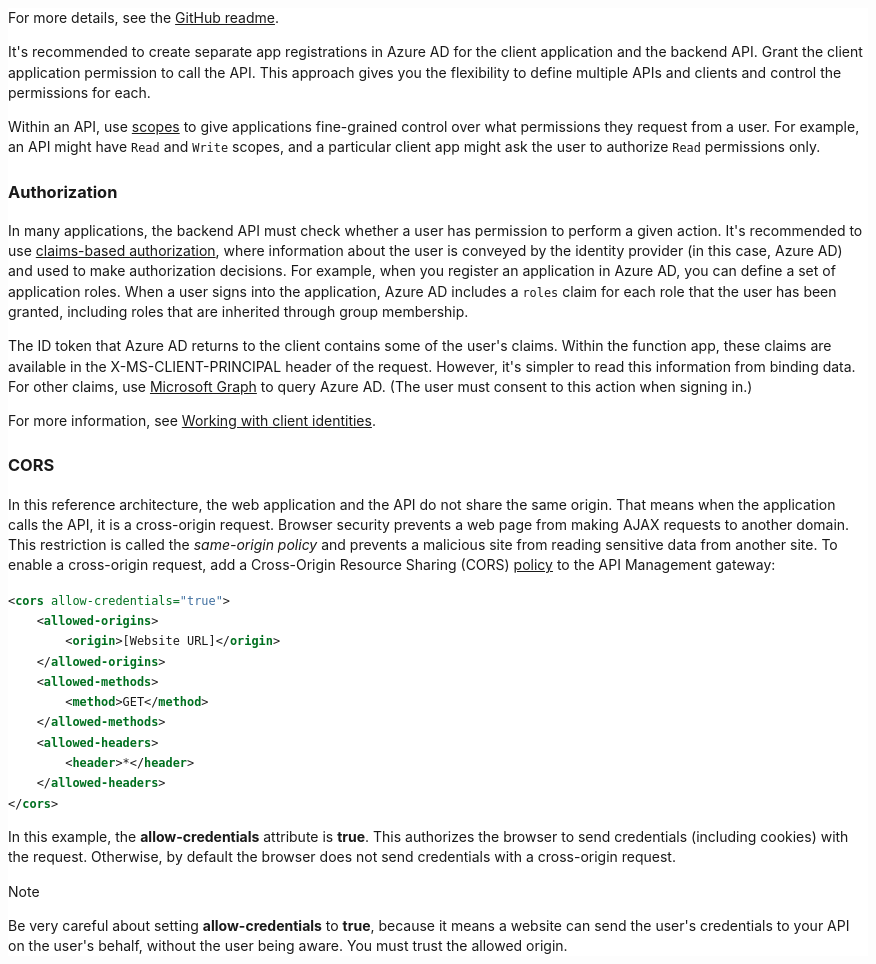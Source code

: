 For more details, see the [GitHub readme][readme].

It's recommended to create separate app registrations in Azure AD for the client application and the backend API. Grant the client application permission to call the API. This approach gives you the flexibility to define multiple APIs and clients and control the permissions for each.

Within an API, use [scopes][scopes] to give applications fine-grained control over what permissions they request from a user. For example, an API might have `Read` and `Write` scopes, and a particular client app might ask the user to authorize `Read` permissions only.

### Authorization

In many applications, the backend API must check whether a user has permission to perform a given action. It's recommended to use [claims-based authorization][claims], where information about the user is conveyed by the identity provider (in this case, Azure AD) and used to make authorization decisions. For example, when you register an application in Azure AD, you can define a set of application roles. When a user signs into the application, Azure AD includes a `roles` claim for each role that the user has been granted, including roles that are inherited through group membership.

The ID token that Azure AD returns to the client contains some of the user's claims. Within the function app, these claims are available in the X-MS-CLIENT-PRINCIPAL header of the request. However, it's simpler to read this information from binding data. For other claims, use [Microsoft Graph][graph] to query Azure AD. (The user must consent to this action when signing in.)

For more information, see [Working with client identities](/azure/azure-functions/functions-bindings-http-webhook#working-with-client-identities).

### CORS

In this reference architecture, the web application and the API do not share the same origin. That means when the application calls the API, it is a cross-origin request. Browser security prevents a web page from making AJAX requests to another domain. This restriction is called the *same-origin policy* and prevents a malicious site from reading sensitive data from another site. To enable a cross-origin request, add a Cross-Origin Resource Sharing (CORS) [policy][cors-policy] to the API Management gateway:

```xml
<cors allow-credentials="true">
    <allowed-origins>
        <origin>[Website URL]</origin>
    </allowed-origins>
    <allowed-methods>
        <method>GET</method>
    </allowed-methods>
    <allowed-headers>
        <header>*</header>
    </allowed-headers>
</cors>
```

In this example, the **allow-credentials** attribute is **true**. This authorizes the browser to send credentials (including cookies) with the request. Otherwise, by default the browser does not send credentials with a cross-origin request.

> [!NOTE]
> Be very careful about setting **allow-credentials** to **true**, because it means a website can send the user's credentials to your API on the user's behalf, without the user being aware. You must trust the allowed origin.


[api-versioning]: ../../best-practices/api-design.md#versioning-a-restful-web-api
[apim]: /azure/api-management/api-management-key-concepts
[apim-ip]: /azure/api-management/api-management-faq#how-can-i-secure-the-connection-between-the-api-management-gateway-and-my-back-end-services
[api-geo]: /azure/api-management/api-management-howto-deploy-multi-region
[apim-scale]: /azure/api-management/api-management-howto-autoscale
[apim-validate-jwt]: /azure/api-management/api-management-access-restriction-policies#ValidateJWT
[apim-versioning]: /azure/api-management/api-management-get-started-publish-versions
[apim-versioning-schemes]: /azure/api-management/api-management-get-started-publish-versions#choose-a-versioning-scheme
[app-service-auth]: /azure/app-service/app-service-authentication-overview
[app-service-ip-restrictions]: /azure/app-service/app-service-ip-restrictions
[app-service-security]: /azure/app-service/app-service-security
[ase]: /azure/app-service/environment/intro
[azure-messaging]: /azure/event-grid/compare-messaging-services
[claims]: https://en.wikipedia.org/wiki/Claims-based_identity
[cdn]: https://azure.microsoft.com/services/cdn/
[cdn-https]: /azure/cdn/cdn-custom-ssl
[cors-policy]: /azure/api-management/api-management-cross-domain-policies
[cosmosdb]: /azure/cosmos-db/introduction
[cosmosdb-geo]: /azure/cosmos-db/distribute-data-globally
[cosmosdb-input-binding]: /azure/azure-functions/functions-bindings-cosmosdb-v2#input
[cosmosdb-scale]: /azure/cosmos-db/partition-data
[event-driven]: ../../guide/architecture-styles/event-driven.md
[functions]: /azure/azure-functions/functions-overview
[functions-bindings]: /azure/azure-functions/functions-triggers-bindings
[functions-cold-start]: https://blogs.msdn.microsoft.com/appserviceteam/2018/02/07/understanding-serverless-cold-start/
[functions-https]: /azure/app-service/app-service-web-tutorial-custom-ssl#enforce-https
[functions-proxy]: /azure/azure-functions/functions-proxies
[functions-run-from-package]: /azure/azure-functions/run-functions-from-deployment-package
[functions-scale]: /azure/azure-functions/functions-scale
[functions-timeout]: /azure/azure-functions/functions-scale#consumption-plan
[functions-zip-deploy]: /azure/azure-functions/deployment-zip-push
[graph]: https://developer.microsoft.com/graph/docs/concepts/overview
[key-vault-web-app]: /azure/key-vault/tutorial-web-application-keyvault
[microservices-domain-analysis]: ../../microservices/model/domain-analysis.md
[monitor]: /azure/azure-monitor/overview
[oauth-flow]: https://auth0.com/docs/api-auth/which-oauth-flow-to-use
[partition-key]: /azure/cosmos-db/partition-data
[pipelines]: /azure/devops/pipelines/index
[ru]: /azure/cosmos-db/request-units
[scopes]: /azure/active-directory/develop/v2-permissions-and-consent
[static-hosting]: /azure/storage/blobs/storage-blob-static-website
[static-hosting-preview]: https://azure.microsoft.com/blog/azure-storage-static-web-hosting-public-preview/
[storage-https]: /azure/storage/common/storage-require-secure-transfer
[tm]: /azure/traffic-manager/traffic-manager-overview
[github]: https://github.com/mspnp/serverless-reference-implementation/tree/v0.1.0
[readme]: https://github.com/mspnp/serverless-reference-implementation/blob/v0.1.0/README.md